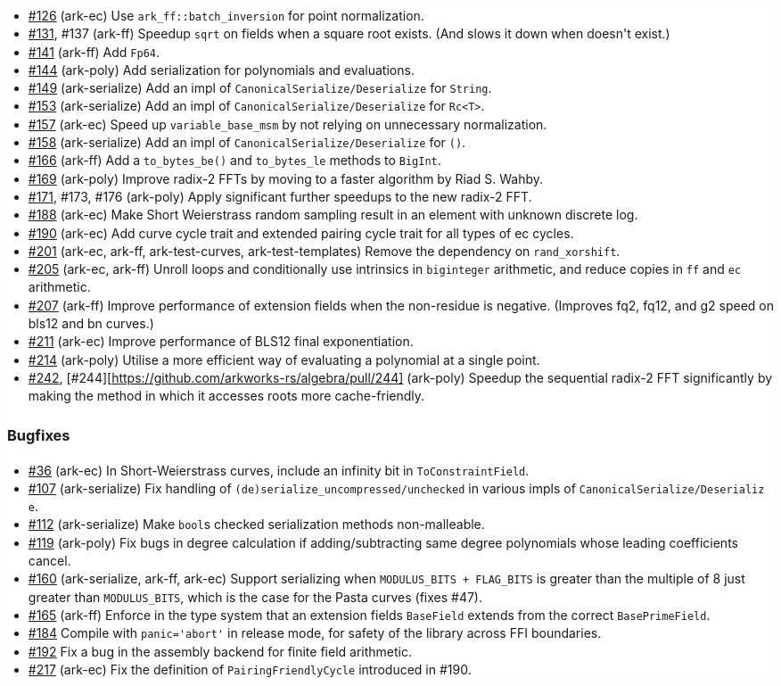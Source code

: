 - [\#126](https://github.com/arkworks-rs/algebra/pull/126) (ark-ec) Use `ark_ff::batch_inversion` for point normalization.
- [\#131](https://github.com/arkworks-rs/algebra/pull/131), #137 (ark-ff) Speedup `sqrt` on fields when a square root exists. (And slows it down when doesn't exist.)
- [\#141](https://github.com/arkworks-rs/algebra/pull/141) (ark-ff) Add `Fp64`.
- [\#144](https://github.com/arkworks-rs/algebra/pull/144) (ark-poly) Add serialization for polynomials and evaluations.
- [\#149](https://github.com/arkworks-rs/algebra/pull/149) (ark-serialize) Add an impl of `CanonicalSerialize/Deserialize` for `String`.
- [\#153](https://github.com/arkworks-rs/algebra/pull/153) (ark-serialize) Add an impl of `CanonicalSerialize/Deserialize` for `Rc<T>`.
- [\#157](https://github.com/arkworks-rs/algebra/pull/157) (ark-ec) Speed up `variable_base_msm` by not relying on unnecessary normalization.
- [\#158](https://github.com/arkworks-rs/algebra/pull/158) (ark-serialize) Add an impl of `CanonicalSerialize/Deserialize` for `()`.
- [\#166](https://github.com/arkworks-rs/algebra/pull/166) (ark-ff) Add a `to_bytes_be()` and `to_bytes_le` methods to `BigInt`.
- [\#169](https://github.com/arkworks-rs/algebra/pull/169) (ark-poly) Improve radix-2 FFTs by moving to a faster algorithm by Riad S. Wahby.
- [\#171](https://github.com/arkworks-rs/algebra/pull/171), #173, #176 (ark-poly) Apply significant further speedups to the new radix-2 FFT.
- [\#188](https://github.com/arkworks-rs/algebra/pull/188) (ark-ec) Make Short Weierstrass random sampling result in an element with unknown discrete log.
- [\#190](https://github.com/arkworks-rs/algebra/pull/190) (ark-ec) Add curve cycle trait and extended pairing cycle trait for all types of ec cycles.
- [\#201](https://github.com/arkworks-rs/algebra/pull/201) (ark-ec, ark-ff, ark-test-curves, ark-test-templates) Remove the dependency on `rand_xorshift`.
- [\#205](https://github.com/arkworks-rs/algebra/pull/205) (ark-ec, ark-ff) Unroll loops and conditionally use intrinsics in `biginteger` arithmetic, and reduce copies in `ff` and `ec` arithmetic.
- [\#207](https://github.com/arkworks-rs/algebra/pull/207) (ark-ff) Improve performance of extension fields when the non-residue is negative. (Improves fq2, fq12, and g2 speed on bls12 and bn curves.)
- [\#211](https://github.com/arkworks-rs/algebra/pull/211) (ark-ec) Improve performance of BLS12 final exponentiation.
- [\#214](https://github.com/arkworks-rs/algebra/pull/214) (ark-poly) Utilise a more efficient way of evaluating a polynomial at a single point.
- [\#242](https://github.com/arkworks-rs/algebra/pull/242), [\#244][https://github.com/arkworks-rs/algebra/pull/244] (ark-poly) Speedup the sequential radix-2 FFT significantly by making the method in which it accesses roots more cache-friendly.

### Bugfixes

- [\#36](https://github.com/arkworks-rs/algebra/pull/36) (ark-ec) In Short-Weierstrass curves, include an infinity bit in `ToConstraintField`.
- [\#107](https://github.com/arkworks-rs/algebra/pull/107) (ark-serialize) Fix handling of `(de)serialize_uncompressed/unchecked` in various impls of `CanonicalSerialize/Deserialize`.
- [\#112](https://github.com/arkworks-rs/algebra/pull/112) (ark-serialize) Make `bool`s checked serialization methods non-malleable.
- [\#119](https://github.com/arkworks-rs/algebra/pull/119) (ark-poly) Fix bugs in degree calculation if adding/subtracting same degree polynomials
     whose leading coefficients cancel.
- [\#160](https://github.com/arkworks-rs/algebra/pull/160) (ark-serialize, ark-ff, ark-ec) Support serializing when `MODULUS_BITS + FLAG_BITS` is greater than the multiple of 8 just greater than `MODULUS_BITS`, which is the case for the Pasta curves (fixes #47).
- [\#165](https://github.com/arkworks-rs/algebra/pull/165) (ark-ff) Enforce in the type system that an extension fields `BaseField` extends from the correct `BasePrimeField`.
- [\#184](https://github.com/arkworks-rs/algebra/pull/184) Compile with `panic='abort'` in release mode, for safety of the library across FFI boundaries.
- [\#192](https://github.com/arkworks-rs/algebra/pull/192) Fix a bug in the assembly backend for finite field arithmetic.
- [\#217](https://github.com/arkworks-rs/algebra/pull/217) (ark-ec) Fix the definition of `PairingFriendlyCycle` introduced in #190.
